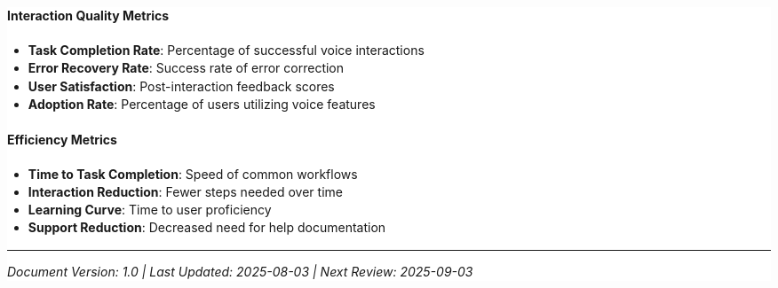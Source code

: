 #### Interaction Quality Metrics
- **Task Completion Rate**: Percentage of successful voice interactions
- **Error Recovery Rate**: Success rate of error correction
- **User Satisfaction**: Post-interaction feedback scores
- **Adoption Rate**: Percentage of users utilizing voice features

#### Efficiency Metrics
- **Time to Task Completion**: Speed of common workflows
- **Interaction Reduction**: Fewer steps needed over time
- **Learning Curve**: Time to user proficiency
- **Support Reduction**: Decreased need for help documentation

---

*Document Version: 1.0 | Last Updated: 2025-08-03 | Next Review: 2025-09-03*